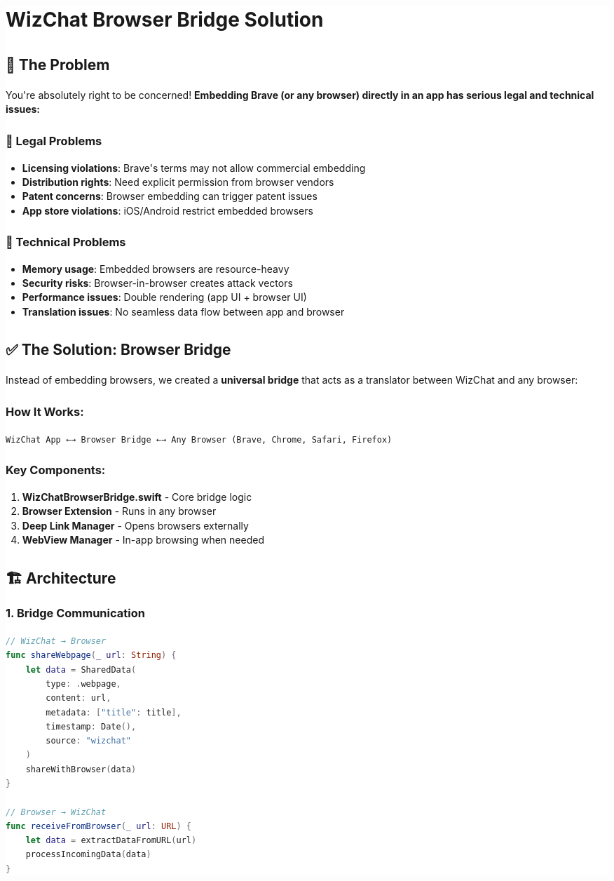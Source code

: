 # WizChat Browser Bridge Solution

## 🎯 The Problem

You're absolutely right to be concerned! **Embedding Brave (or any browser) directly in an app has serious legal and technical issues:**

### 🚨 Legal Problems
- **Licensing violations**: Brave's terms may not allow commercial embedding
- **Distribution rights**: Need explicit permission from browser vendors
- **Patent concerns**: Browser embedding can trigger patent issues
- **App store violations**: iOS/Android restrict embedded browsers

### 🔧 Technical Problems
- **Memory usage**: Embedded browsers are resource-heavy
- **Security risks**: Browser-in-browser creates attack vectors
- **Performance issues**: Double rendering (app UI + browser UI)
- **Translation issues**: No seamless data flow between app and browser

## ✅ The Solution: Browser Bridge

Instead of embedding browsers, we created a **universal bridge** that acts as a translator between WizChat and any browser:

### **How It Works:**

```
WizChat App ←→ Browser Bridge ←→ Any Browser (Brave, Chrome, Safari, Firefox)
```

### **Key Components:**

1. **WizChatBrowserBridge.swift** - Core bridge logic
2. **Browser Extension** - Runs in any browser
3. **Deep Link Manager** - Opens browsers externally
4. **WebView Manager** - In-app browsing when needed

## 🏗️ Architecture

### **1. Bridge Communication**
```swift
// WizChat → Browser
func shareWebpage(_ url: String) {
    let data = SharedData(
        type: .webpage,
        content: url,
        metadata: ["title": title],
        timestamp: Date(),
        source: "wizchat"
    )
    shareWithBrowser(data)
}

// Browser → WizChat
func receiveFromBrowser(_ url: URL) {
    let data = extractDataFromURL(url)
    processIncomingData(data)
}
```
